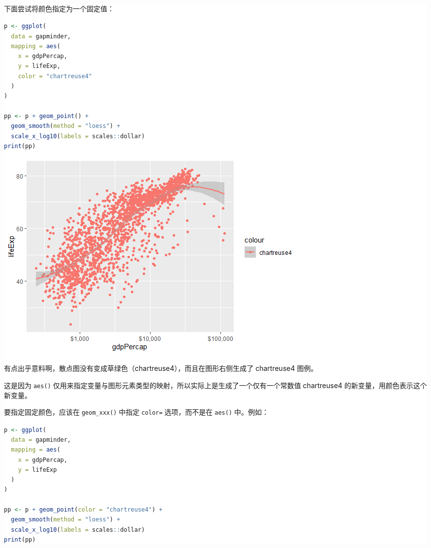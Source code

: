 下面尝试将颜色指定为一个固定值：

```r
p <- ggplot(
  data = gapminder,
  mapping = aes(
    x = gdpPercap,
    y = lifeExp,
    color = "chartreuse4"
  )
)

pp <- p + geom_point() +
  geom_smooth(method = "loess") +
  scale_x_log10(labels = scales::dollar)
print(pp)
```

![scatter](images/2020-08-26-14-39-00.png)

有点出乎意料啊，散点图没有变成草绿色（chartreuse4），而且在图形右侧生成了 chartreuse4 图例。

这是因为 `aes()` 仅用来指定变量与图形元素类型的映射，所以实际上是生成了一个仅有一个常数值 chartreuse4 的新变量，用颜色表示这个新变量。

要指定固定颜色，应该在 `geom_xxx()` 中指定 `color=` 选项，而不是在 `aes()` 中。例如：

```r
p <- ggplot(
  data = gapminder,
  mapping = aes(
    x = gdpPercap,
    y = lifeExp
  )
)

pp <- p + geom_point(color = "chartreuse4") +
  geom_smooth(method = "loess") +
  scale_x_log10(labels = scales::dollar)
print(pp)
```
